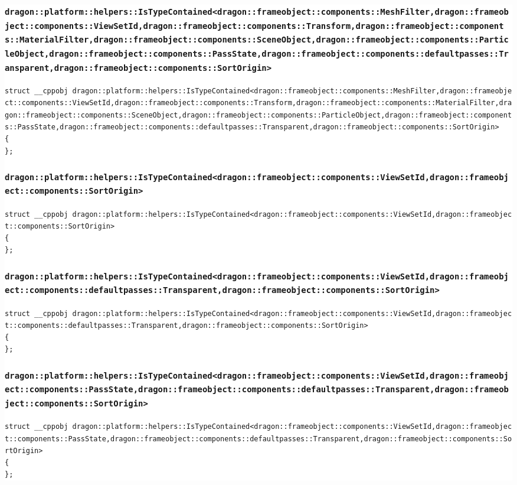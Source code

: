 ### `dragon::platform::helpers::IsTypeContained<dragon::frameobject::components::MeshFilter,dragon::frameobject::components::ViewSetId,dragon::frameobject::components::Transform,dragon::frameobject::components::MaterialFilter,dragon::frameobject::components::SceneObject,dragon::frameobject::components::ParticleObject,dragon::frameobject::components::PassState,dragon::frameobject::components::defaultpasses::Transparent,dragon::frameobject::components::SortOrigin>`
```
struct __cppobj dragon::platform::helpers::IsTypeContained<dragon::frameobject::components::MeshFilter,dragon::frameobject::components::ViewSetId,dragon::frameobject::components::Transform,dragon::frameobject::components::MaterialFilter,dragon::frameobject::components::SceneObject,dragon::frameobject::components::ParticleObject,dragon::frameobject::components::PassState,dragon::frameobject::components::defaultpasses::Transparent,dragon::frameobject::components::SortOrigin>
{
};

```

### `dragon::platform::helpers::IsTypeContained<dragon::frameobject::components::ViewSetId,dragon::frameobject::components::SortOrigin>`
```
struct __cppobj dragon::platform::helpers::IsTypeContained<dragon::frameobject::components::ViewSetId,dragon::frameobject::components::SortOrigin>
{
};

```

### `dragon::platform::helpers::IsTypeContained<dragon::frameobject::components::ViewSetId,dragon::frameobject::components::defaultpasses::Transparent,dragon::frameobject::components::SortOrigin>`
```
struct __cppobj dragon::platform::helpers::IsTypeContained<dragon::frameobject::components::ViewSetId,dragon::frameobject::components::defaultpasses::Transparent,dragon::frameobject::components::SortOrigin>
{
};

```

### `dragon::platform::helpers::IsTypeContained<dragon::frameobject::components::ViewSetId,dragon::frameobject::components::PassState,dragon::frameobject::components::defaultpasses::Transparent,dragon::frameobject::components::SortOrigin>`
```
struct __cppobj dragon::platform::helpers::IsTypeContained<dragon::frameobject::components::ViewSetId,dragon::frameobject::components::PassState,dragon::frameobject::components::defaultpasses::Transparent,dragon::frameobject::components::SortOrigin>
{
};

```
